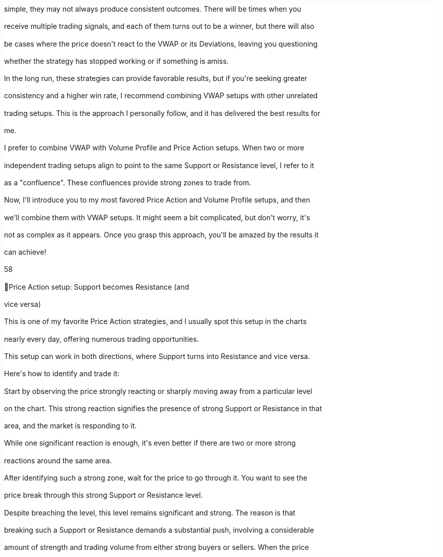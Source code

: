 simple,  they  may  not  always  produce  consistent  outcomes.  There  will  be  times  when  you

receive multiple trading signals, and each of them turns out to be a winner, but there will also

be cases where the price doesn't react to the VWAP or its Deviations, leaving you questioning

whether the strategy has stopped working or if something is amiss.

In the long run, these strategies can provide favorable results, but if you're seeking greater

consistency and a higher win rate, I recommend combining VWAP setups with other unrelated

trading setups. This is the approach I personally follow, and it has delivered the best results for

me.

I prefer to combine VWAP with Volume Profile and Price Action setups. When two or more

independent trading setups align to point to the same Support or Resistance level, I refer to it

as a "confluence". These confluences provide strong zones to trade from.

Now, I'll introduce you to my most favored Price Action and Volume Profile setups, and then

we'll combine them with VWAP setups. It might seem a bit complicated, but don't worry, it's

not as complex as it appears. Once you grasp this approach, you'll be amazed by the results it

can achieve!

58

Price  Action  setup:  Support  becomes  Resistance  (and

vice versa)

This is one of my favorite Price Action strategies, and I usually spot this setup in the charts

nearly every day, offering numerous trading opportunities.

This setup can work in both directions, where Support turns into Resistance and vice versa.

Here's how to identify and trade it:

Start by observing the price strongly reacting or sharply moving away from a particular level

on the chart. This strong reaction signifies the presence of strong Support or Resistance in that

area, and the market is responding to it.

While  one  significant  reaction  is  enough,  it's  even  better  if  there  are  two  or  more  strong

reactions around the same area.

After identifying such a strong zone, wait for the price to go through it. You want to see the

price break through this strong Support or Resistance level.

Despite  breaching  the  level,  this  level  remains  significant  and  strong.  The  reason  is  that

breaking such a Support or Resistance demands a substantial push, involving a considerable

amount of strength and trading volume from either strong buyers or sellers. When the price
